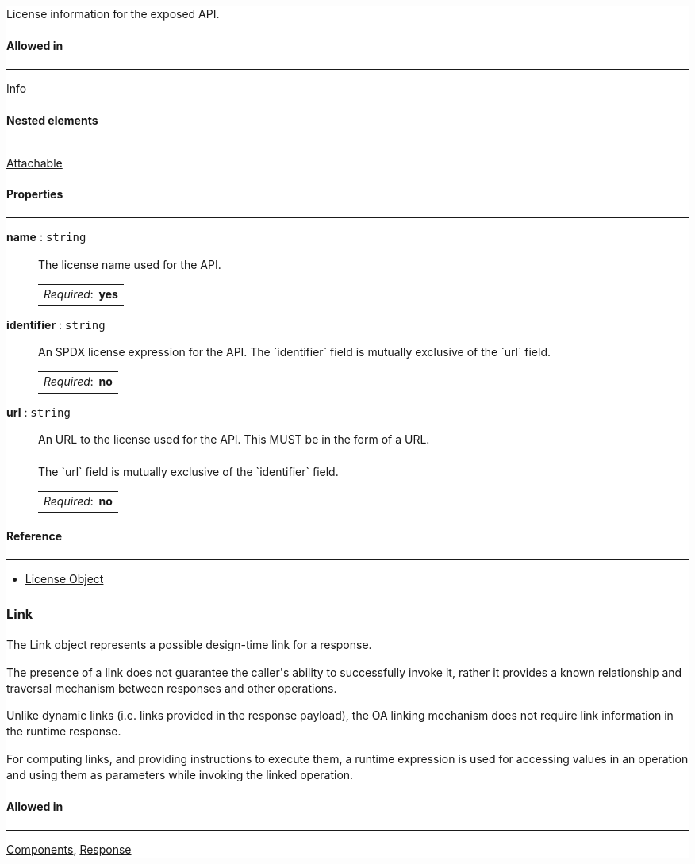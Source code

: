 License information for the exposed API.

#### Allowed in
---
<a href="#info">Info</a>

#### Nested elements
---
<a href="#attachable">Attachable</a>

#### Properties
---
<dl>
  <dt><strong>name</strong> : <span style="font-family: monospace;">string</span></dt>
  <dd><p>The license name used for the API.</p><table class="table-plain"><tbody><tr><td><i>Required</i>:</td><td style="padding-left: 0;"><b>yes</b></td></tr></tbody></table></dd>
  <dt><strong>identifier</strong> : <span style="font-family: monospace;">string</span></dt>
  <dd><p>An SPDX license expression for the API. The `identifier` field is mutually exclusive of the `url` field.</p><table class="table-plain"><tbody><tr><td><i>Required</i>:</td><td style="padding-left: 0;"><b>no</b></td></tr></tbody></table></dd>
  <dt><strong>url</strong> : <span style="font-family: monospace;">string</span></dt>
  <dd><p>An URL to the license used for the API. This MUST be in the form of a URL.<br />
<br />
The `url` field is mutually exclusive of the `identifier` field.</p><table class="table-plain"><tbody><tr><td><i>Required</i>:</td><td style="padding-left: 0;"><b>no</b></td></tr></tbody></table></dd>
</dl>

#### Reference
---
- [License Object](https://spec.openapis.org/oas/v3.1.1.html#license-object)

### [Link](https://github.com/zircote/swagger-php/tree/master/src/Annotations/Link.php)

The Link object represents a possible design-time link for a response.

The presence of a link does not guarantee the caller's ability to successfully invoke it, rather it provides a known
relationship and traversal mechanism between responses and other operations.

Unlike dynamic links (i.e. links provided in the response payload), the OA linking mechanism does not require
link information in the runtime response.

For computing links, and providing instructions to execute them, a runtime expression is used for
accessing values in an operation and using them as parameters while invoking the linked operation.

#### Allowed in
---
<a href="#components">Components</a>, <a href="#response">Response</a>
